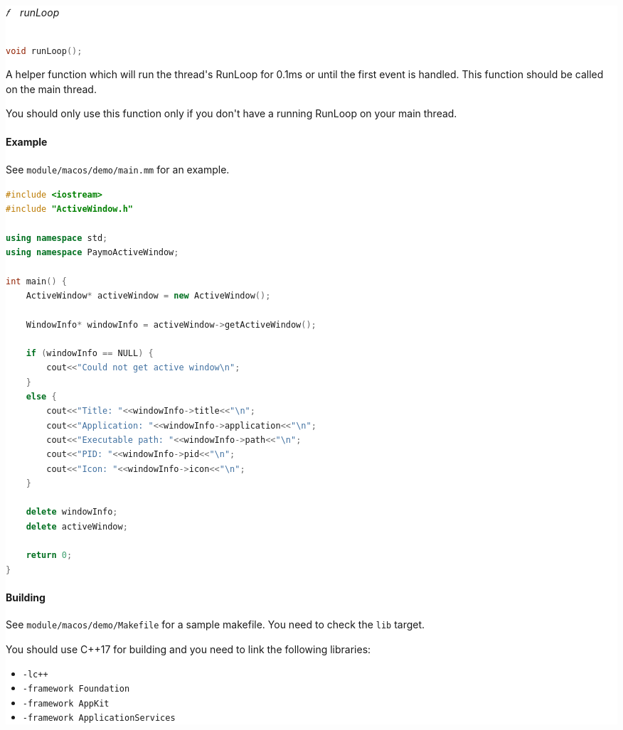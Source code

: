 ###### 𝑓 &nbsp;&nbsp; runLoop

```c++
void runLoop();
```

A helper function which will run the thread's RunLoop for 0.1ms or until the first event is handled. This function should be called on the main thread.

You should only use this function only if you don't have a running RunLoop on your main thread.

#### Example

See `module/macos/demo/main.mm` for an example.

```c++
#include <iostream>
#include "ActiveWindow.h"

using namespace std;
using namespace PaymoActiveWindow;

int main() {
	ActiveWindow* activeWindow = new ActiveWindow();

	WindowInfo* windowInfo = activeWindow->getActiveWindow();

	if (windowInfo == NULL) {
		cout<<"Could not get active window\n";
	}
	else {
		cout<<"Title: "<<windowInfo->title<<"\n";
		cout<<"Application: "<<windowInfo->application<<"\n";
		cout<<"Executable path: "<<windowInfo->path<<"\n";
		cout<<"PID: "<<windowInfo->pid<<"\n";
		cout<<"Icon: "<<windowInfo->icon<<"\n";
	}

	delete windowInfo;
	delete activeWindow;

	return 0;
}
```

#### Building

See `module/macos/demo/Makefile` for a sample makefile. You need to check the `lib` target.

You should use C++17 for building and you need to link the following libraries:
- `-lc++`
- `-framework Foundation`
- `-framework AppKit`
- `-framework ApplicationServices`
